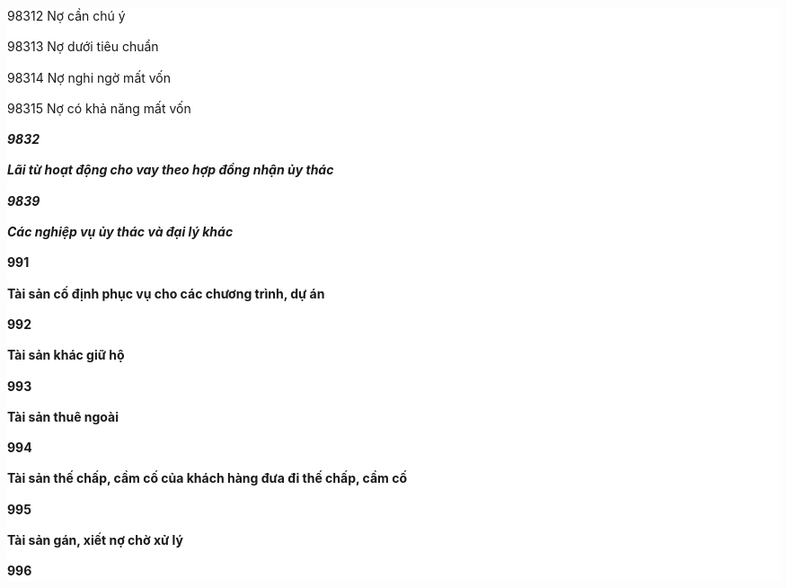 

98312
Nợ cần chú ý




98313
Nợ dưới tiêu chuẩn




98314
Nợ nghi ngờ mất vốn




98315
Nợ có khả năng mất vốn



***9832***

***Lãi từ hoạt động cho vay theo hợp đồng nhận ủy thác***



***9839***

***Các nghiệp vụ ủy thác và đại lý khác***








**991**


**Tài sản cố định phục vụ cho các chương trình, dự án**


**992**


**Tài sản khác giữ hộ**


**993**


**Tài sản thuê ngoài**


**994**


**Tài sản thế chấp, cầm cố của khách hàng đưa đi thế chấp, cầm cố**


**995**


**Tài sản gán, xiết nợ chờ xử lý**


**996**
